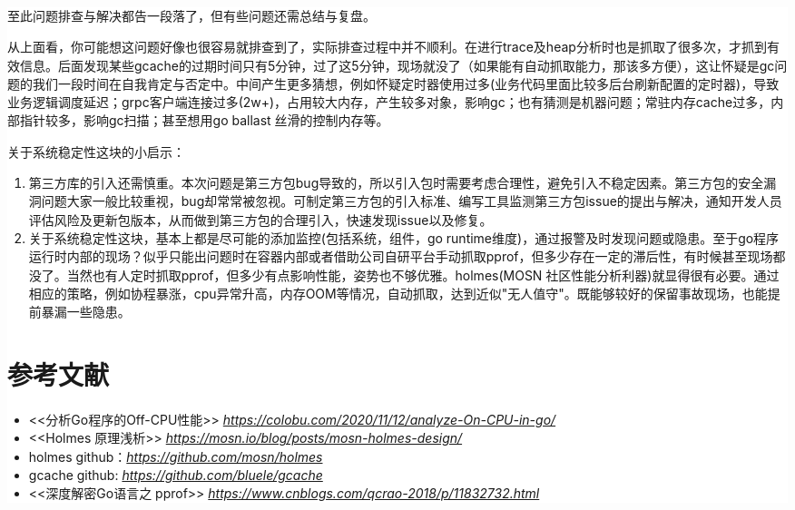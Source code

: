 至此问题排查与解决都告一段落了，但有些问题还需总结与复盘。

从上面看，你可能想这问题好像也很容易就排查到了，实际排查过程中并不顺利。在进行trace及heap分析时也是抓取了很多次，才抓到有效信息。后面发现某些gcache的过期时间只有5分钟，过了这5分钟，现场就没了（如果能有自动抓取能力，那该多方便），这让怀疑是gc问题的我们一段时间在自我肯定与否定中。中间产生更多猜想，例如怀疑定时器使用过多(业务代码里面比较多后台刷新配置的定时器)，导致业务逻辑调度延迟；grpc客户端连接过多(2w+)，占用较大内存，产生较多对象，影响gc；也有猜测是机器问题；常驻内存cache过多，内部指针较多，影响gc扫描；甚至想用go ballast 丝滑的控制内存等。

关于系统稳定性这块的小启示：

1. 第三方库的引入还需慎重。本次问题是第三方包bug导致的，所以引入包时需要考虑合理性，避免引入不稳定因素。第三方包的安全漏洞问题大家一般比较重视，bug却常常被忽视。可制定第三方包的引入标准、编写工具监测第三方包issue的提出与解决，通知开发人员评估风险及更新包版本，从而做到第三方包的合理引入，快速发现issue以及修复。
2. 关于系统稳定性这块，基本上都是尽可能的添加监控(包括系统，组件，go runtime维度)，通过报警及时发现问题或隐患。至于go程序运行时内部的现场？似乎只能出问题时在容器内部或者借助公司自研平台手动抓取pprof，但多少存在一定的滞后性，有时候甚至现场都没了。当然也有人定时抓取pprof，但多少有点影响性能，姿势也不够优雅。holmes(MOSN 社区性能分析利器)就显得很有必要。通过相应的策略，例如协程暴涨，cpu异常升高，内存OOM等情况，自动抓取，达到近似"无人值守"。既能够较好的保留事故现场，也能提前暴漏一些隐患。



# **参考文献**

- <<分析Go程序的Off-CPU性能>> *https://colobu.com/2020/11/12/analyze-On-CPU-in-go/*
- <<Holmes 原理浅析>> *https://mosn.io/blog/posts/mosn-holmes-design/*
- holmes github：*https://github.com/mosn/holmes*
- gcache github: *https://github.com/bluele/gcache*
- <<深度解密Go语言之 pprof>> *https://www.cnblogs.com/qcrao-2018/p/11832732.html*